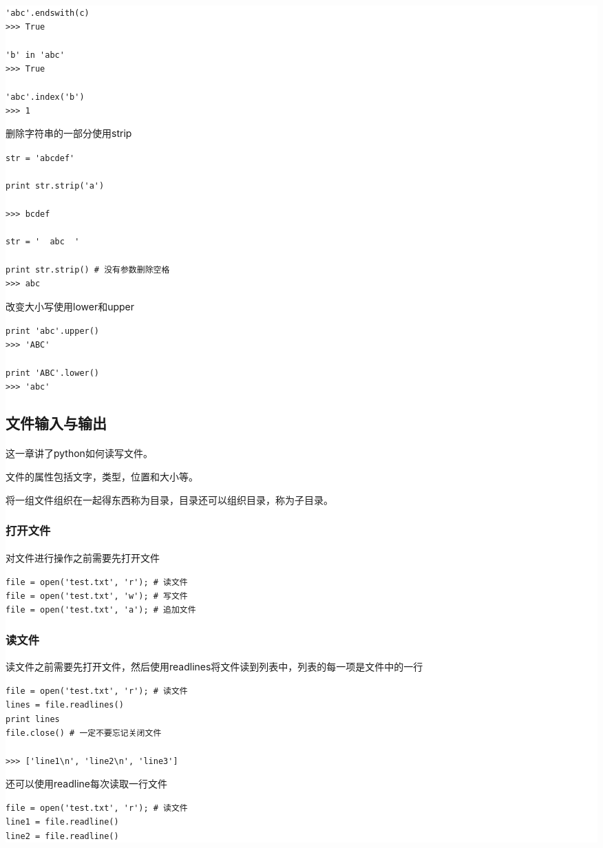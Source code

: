     'abc'.endswith(c)
    >>> True

    'b' in 'abc'
    >>> True

    'abc'.index('b')
    >>> 1

删除字符串的一部分使用strip

    str = 'abcdef'

    print str.strip('a')

    >>> bcdef

    str = '  abc  '

    print str.strip() # 没有参数删除空格
    >>> abc

改变大小写使用lower和upper

    print 'abc'.upper()
    >>> 'ABC'

    print 'ABC'.lower()
    >>> 'abc'

## 文件输入与输出
这一章讲了python如何读写文件。

文件的属性包括文字，类型，位置和大小等。

将一组文件组织在一起得东西称为目录，目录还可以组织目录，称为子目录。

### 打开文件
对文件进行操作之前需要先打开文件

    file = open('test.txt', 'r'); # 读文件
    file = open('test.txt', 'w'); # 写文件
    file = open('test.txt', 'a'); # 追加文件

### 读文件
读文件之前需要先打开文件，然后使用readlines将文件读到列表中，列表的每一项是文件中的一行

    file = open('test.txt', 'r'); # 读文件
    lines = file.readlines()
    print lines
    file.close() # 一定不要忘记关闭文件

    >>> ['line1\n', 'line2\n', 'line3']

还可以使用readline每次读取一行文件
    
    file = open('test.txt', 'r'); # 读文件
    line1 = file.readline()
    line2 = file.readline()
    

[1]: https://www.python.org/
[2]: http://www.amazon.cn/gp/product/B0153174GS/ref=as_li_qf_sp_asin_il_tl?ie=UTF8&camp=536&creative=3200&creativeASIN=B0153174GS&linkCode=as2&tag=yanhaijing-23